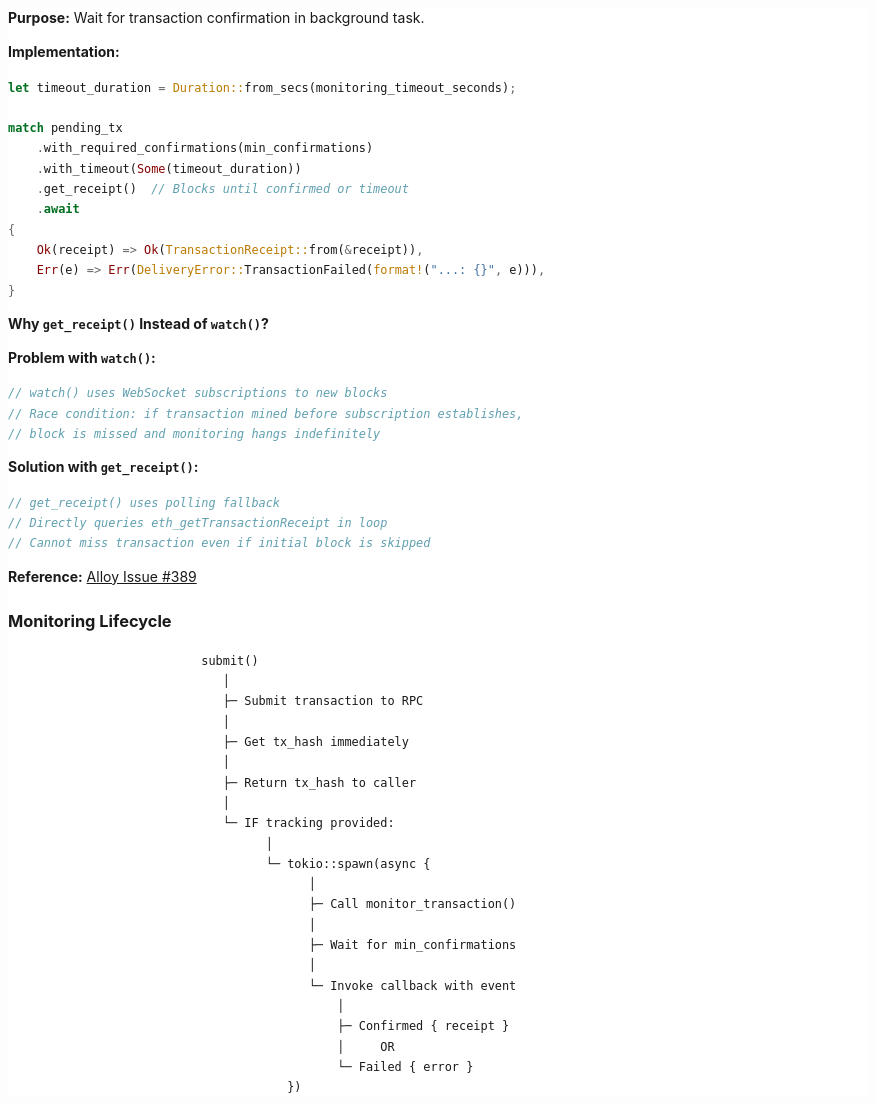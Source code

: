 **Purpose:** Wait for transaction confirmation in background task.

**Implementation:**

```rust
let timeout_duration = Duration::from_secs(monitoring_timeout_seconds);

match pending_tx
    .with_required_confirmations(min_confirmations)
    .with_timeout(Some(timeout_duration))
    .get_receipt()  // Blocks until confirmed or timeout
    .await
{
    Ok(receipt) => Ok(TransactionReceipt::from(&receipt)),
    Err(e) => Err(DeliveryError::TransactionFailed(format!("...: {}", e))),
}
```

**Why `get_receipt()` Instead of `watch()`?**

**Problem with `watch()`:**
```rust
// watch() uses WebSocket subscriptions to new blocks
// Race condition: if transaction mined before subscription establishes,
// block is missed and monitoring hangs indefinitely
```

**Solution with `get_receipt()`:**
```rust
// get_receipt() uses polling fallback
// Directly queries eth_getTransactionReceipt in loop
// Cannot miss transaction even if initial block is skipped
```

**Reference:** [Alloy Issue #389](https://github.com/alloy-rs/alloy/issues/389)

### Monitoring Lifecycle

```
                           submit()
                              │
                              ├─ Submit transaction to RPC
                              │
                              ├─ Get tx_hash immediately
                              │
                              ├─ Return tx_hash to caller
                              │
                              └─ IF tracking provided:
                                    │
                                    └─ tokio::spawn(async {
                                          │
                                          ├─ Call monitor_transaction()
                                          │
                                          ├─ Wait for min_confirmations
                                          │
                                          └─ Invoke callback with event
                                              │
                                              ├─ Confirmed { receipt }
                                              │     OR
                                              └─ Failed { error }
                                       })
```

